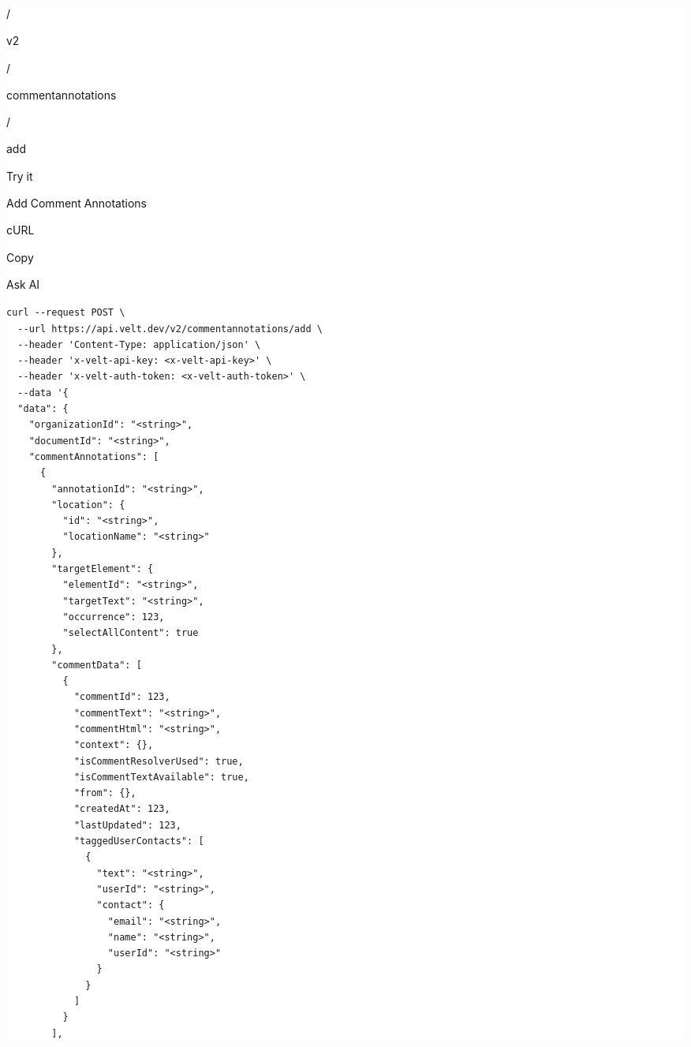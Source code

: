 /

v2

/

commentannotations

/

add

Try it

Add Comment Annotations

cURL

Copy

Ask AI

```
curl --request POST \
  --url https://api.velt.dev/v2/commentannotations/add \
  --header 'Content-Type: application/json' \
  --header 'x-velt-api-key: <x-velt-api-key>' \
  --header 'x-velt-auth-token: <x-velt-auth-token>' \
  --data '{
  "data": {
    "organizationId": "<string>",
    "documentId": "<string>",
    "commentAnnotations": [
      {
        "annotationId": "<string>",
        "location": {
          "id": "<string>",
          "locationName": "<string>"
        },
        "targetElement": {
          "elementId": "<string>",
          "targetText": "<string>",
          "occurrence": 123,
          "selectAllContent": true
        },
        "commentData": [
          {
            "commentId": 123,
            "commentText": "<string>",
            "commentHtml": "<string>",
            "context": {},
            "isCommentResolverUsed": true,
            "isCommentTextAvailable": true,
            "from": {},
            "createdAt": 123,
            "lastUpdated": 123,
            "taggedUserContacts": [
              {
                "text": "<string>",
                "userId": "<string>",
                "contact": {
                  "email": "<string>",
                  "name": "<string>",
                  "userId": "<string>"
                }
              }
            ]
          }
        ],
```